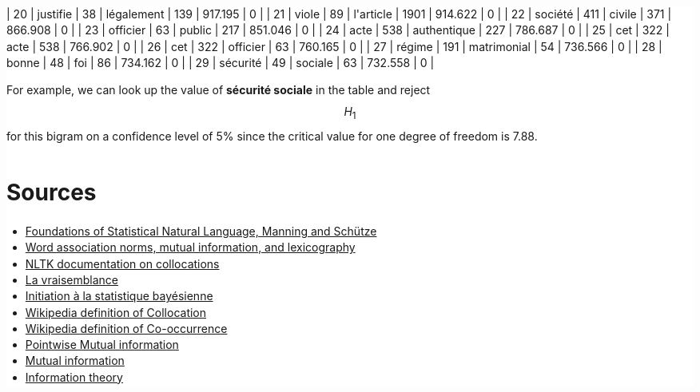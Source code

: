 | 20 | justifie  |          38 | légalement  |         139 |   917.195 |         0 |
| 21 | viole     |          89 | l'article   |        1901 |   914.622 |         0 |
| 22 | société   |         411 | civile      |         371 |   866.908 |         0 |
| 23 | officier  |          63 | public      |         217 |   851.046 |         0 |
| 24 | acte      |         538 | authentique |         227 |   786.687 |         0 |
| 25 | cet       |         322 | acte        |         538 |   766.902 |         0 |
| 26 | cet       |         322 | officier    |          63 |   760.165 |         0 |
| 27 | régime    |         191 | matrimonial |          54 |   736.566 |         0 |
| 28 | bonne     |          48 | foi         |          86 |   734.162 |         0 |
| 29 | sécurité  |          49 | sociale     |          63 |   732.558 |         0 |

For example, we can look up the value of **sécurité sociale** in the table and reject $$H_1$$ for this bigram on a confidence level of 5% since the critical value for one degree of freedom is 7.88.

# Sources
* [Foundations of Statistical Natural Language, Manning and Schütze](https://nlp.stanford.edu/fsnlp/promo/colloc.pdf#page=22)
* [Word association norms, mutual information, and lexicography](https://aclanthology.org/J90-1003.pdf)
* [NLTK documentation on collocations](https://www.nltk.org/howto/collocations.html)
* [La vraisemblance](https://www.youtube.com/watch?v=P-AHaAP8fIk)
* [Initiation à la statistique bayésienne](https://www.youtube.com/watch?v=5hN_plbtPjw)
* [Wikipedia definition of Collocation](https://en.wikipedia.org/wiki/Collocation)
* [Wikipedia definition of Co-occurrence](https://en.wikipedia.org/wiki/Co-occurrence)
* [Pointwise Mutual information](https://en.wikipedia.org/wiki/Pointwise_mutual_information)
* [Mutual information](https://towardsdatascience.com/mutual-information-prediction-as-imitation-da2cfb1e9bdd)
* [Information theory](https://towardsdatascience.com/information-theory-a-gentle-introduction-6abaf99835ac)